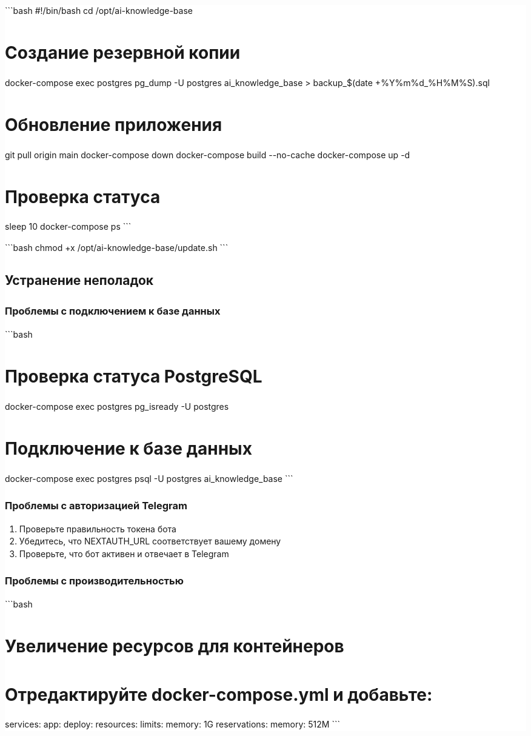 \`\`\`bash
#!/bin/bash
cd /opt/ai-knowledge-base

# Создание резервной копии
docker-compose exec postgres pg_dump -U postgres ai_knowledge_base > backup_$(date +%Y%m%d_%H%M%S).sql

# Обновление приложения
git pull origin main
docker-compose down
docker-compose build --no-cache
docker-compose up -d

# Проверка статуса
sleep 10
docker-compose ps
\`\`\`

\`\`\`bash
chmod +x /opt/ai-knowledge-base/update.sh
\`\`\`

## Устранение неполадок

### Проблемы с подключением к базе данных

\`\`\`bash
# Проверка статуса PostgreSQL
docker-compose exec postgres pg_isready -U postgres

# Подключение к базе данных
docker-compose exec postgres psql -U postgres ai_knowledge_base
\`\`\`

### Проблемы с авторизацией Telegram

1. Проверьте правильность токена бота
2. Убедитесь, что NEXTAUTH_URL соответствует вашему домену
3. Проверьте, что бот активен и отвечает в Telegram

### Проблемы с производительностью

\`\`\`bash
# Увеличение ресурсов для контейнеров
# Отредактируйте docker-compose.yml и добавьте:
services:
  app:
    deploy:
      resources:
        limits:
          memory: 1G
        reservations:
          memory: 512M
\`\`\`
